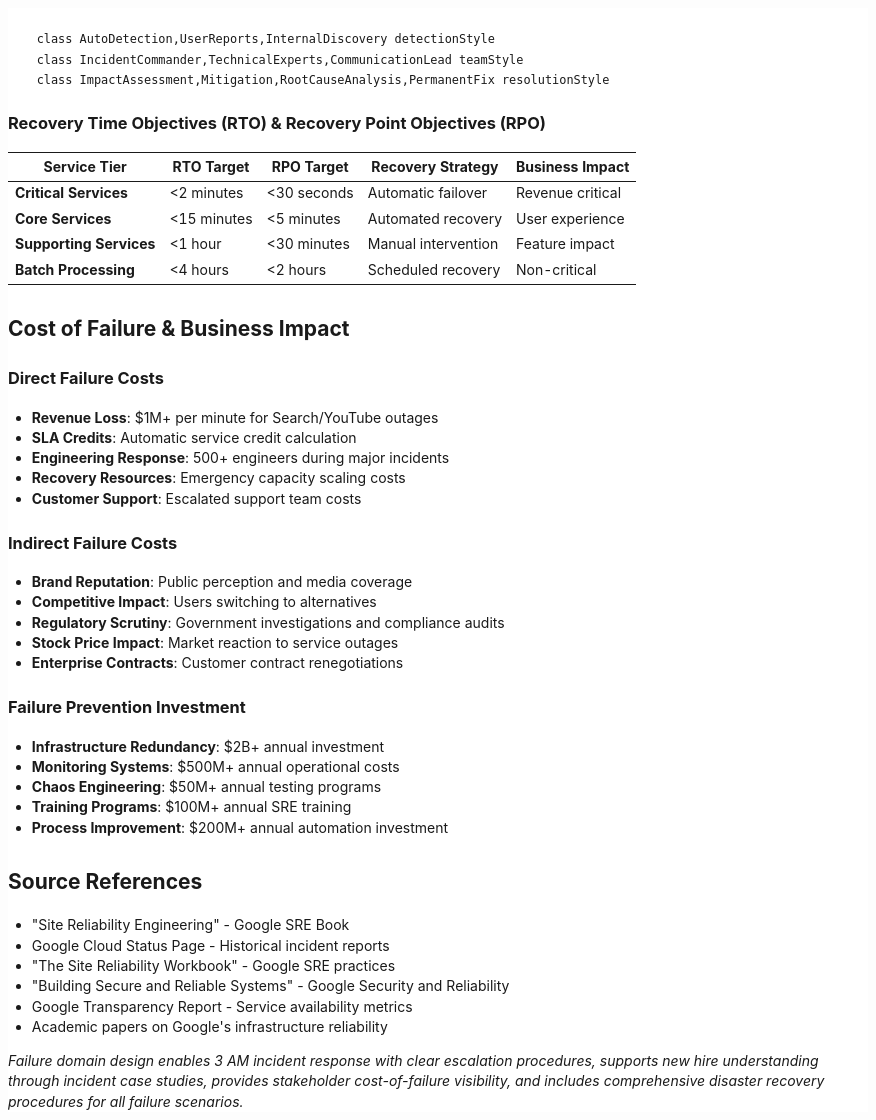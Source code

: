 ```mermaid

    class AutoDetection,UserReports,InternalDiscovery detectionStyle
    class IncidentCommander,TechnicalExperts,CommunicationLead teamStyle
    class ImpactAssessment,Mitigation,RootCauseAnalysis,PermanentFix resolutionStyle
```

### Recovery Time Objectives (RTO) & Recovery Point Objectives (RPO)
| Service Tier | RTO Target | RPO Target | Recovery Strategy | Business Impact |
|--------------|------------|------------|-------------------|-----------------|
| **Critical Services** | <2 minutes | <30 seconds | Automatic failover | Revenue critical |
| **Core Services** | <15 minutes | <5 minutes | Automated recovery | User experience |
| **Supporting Services** | <1 hour | <30 minutes | Manual intervention | Feature impact |
| **Batch Processing** | <4 hours | <2 hours | Scheduled recovery | Non-critical |

## Cost of Failure & Business Impact

### Direct Failure Costs
- **Revenue Loss**: $1M+ per minute for Search/YouTube outages
- **SLA Credits**: Automatic service credit calculation
- **Engineering Response**: 500+ engineers during major incidents
- **Recovery Resources**: Emergency capacity scaling costs
- **Customer Support**: Escalated support team costs

### Indirect Failure Costs
- **Brand Reputation**: Public perception and media coverage
- **Competitive Impact**: Users switching to alternatives
- **Regulatory Scrutiny**: Government investigations and compliance audits
- **Stock Price Impact**: Market reaction to service outages
- **Enterprise Contracts**: Customer contract renegotiations

### Failure Prevention Investment
- **Infrastructure Redundancy**: $2B+ annual investment
- **Monitoring Systems**: $500M+ annual operational costs
- **Chaos Engineering**: $50M+ annual testing programs
- **Training Programs**: $100M+ annual SRE training
- **Process Improvement**: $200M+ annual automation investment

## Source References
- "Site Reliability Engineering" - Google SRE Book
- Google Cloud Status Page - Historical incident reports
- "The Site Reliability Workbook" - Google SRE practices
- "Building Secure and Reliable Systems" - Google Security and Reliability
- Google Transparency Report - Service availability metrics
- Academic papers on Google's infrastructure reliability

*Failure domain design enables 3 AM incident response with clear escalation procedures, supports new hire understanding through incident case studies, provides stakeholder cost-of-failure visibility, and includes comprehensive disaster recovery procedures for all failure scenarios.*